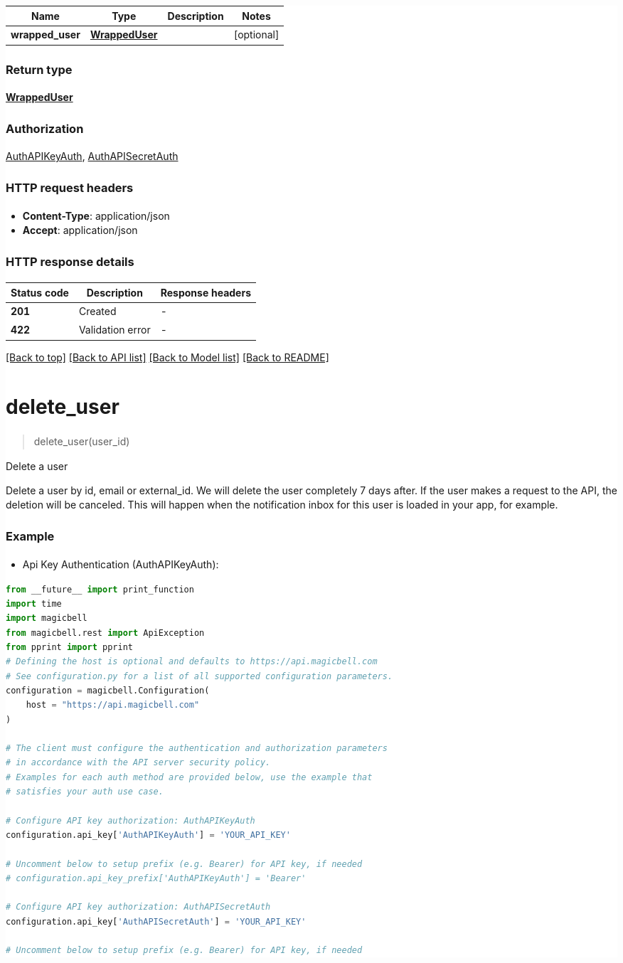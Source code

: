 Name | Type | Description  | Notes
------------- | ------------- | ------------- | -------------
 **wrapped_user** | [**WrappedUser**](WrappedUser.md)|  | [optional] 

### Return type

[**WrappedUser**](WrappedUser.md)

### Authorization

[AuthAPIKeyAuth](../README.md#AuthAPIKeyAuth), [AuthAPISecretAuth](../README.md#AuthAPISecretAuth)

### HTTP request headers

 - **Content-Type**: application/json
 - **Accept**: application/json

### HTTP response details
| Status code | Description | Response headers |
|-------------|-------------|------------------|
**201** | Created |  -  |
**422** | Validation error |  -  |

[[Back to top]](#) [[Back to API list]](../README.md#documentation-for-api-endpoints) [[Back to Model list]](../README.md#documentation-for-models) [[Back to README]](../README.md)

# **delete_user**
> delete_user(user_id)

Delete a user

Delete a user by id, email or external_id.  We will delete the user completely 7 days after. If the user makes a request to the API, the deletion will be canceled. This will happen when the notification inbox for this user is loaded in your app, for example.

### Example

* Api Key Authentication (AuthAPIKeyAuth):
```python
from __future__ import print_function
import time
import magicbell
from magicbell.rest import ApiException
from pprint import pprint
# Defining the host is optional and defaults to https://api.magicbell.com
# See configuration.py for a list of all supported configuration parameters.
configuration = magicbell.Configuration(
    host = "https://api.magicbell.com"
)

# The client must configure the authentication and authorization parameters
# in accordance with the API server security policy.
# Examples for each auth method are provided below, use the example that
# satisfies your auth use case.

# Configure API key authorization: AuthAPIKeyAuth
configuration.api_key['AuthAPIKeyAuth'] = 'YOUR_API_KEY'

# Uncomment below to setup prefix (e.g. Bearer) for API key, if needed
# configuration.api_key_prefix['AuthAPIKeyAuth'] = 'Bearer'

# Configure API key authorization: AuthAPISecretAuth
configuration.api_key['AuthAPISecretAuth'] = 'YOUR_API_KEY'

# Uncomment below to setup prefix (e.g. Bearer) for API key, if needed
```